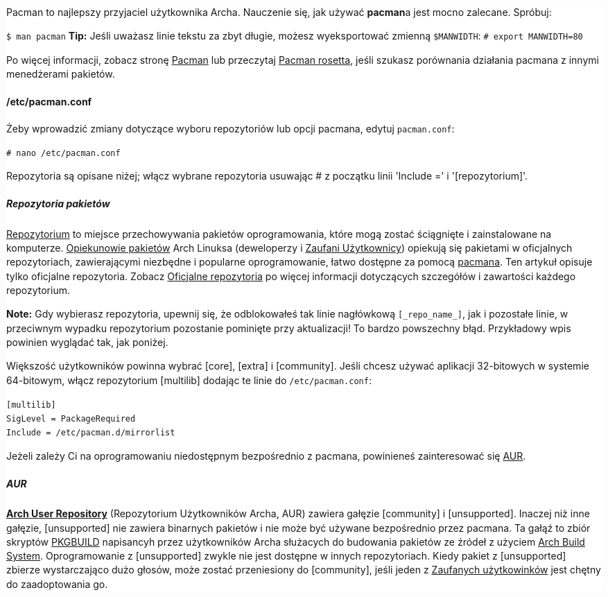 Pacman to najlepszy przyjaciel użytkownika Archa. Nauczenie się, jak używać **pacman**a jest mocno zalecane. Spróbuj:

 `$ man pacman` 
**Tip:** Jeśli uważasz linie tekstu za zbyt długie, możesz wyeksportować zmienną `$MANWIDTH`: `# export MANWIDTH=80` 

Po więcej informacji, zobacz stronę [Pacman](/index.php/Pacman_(Polski) "Pacman (Polski)") lub przeczytaj [Pacman rosetta](/index.php/Pacman_rosetta "Pacman rosetta"), jeśli szukasz porównania działania pacmana z innymi menedżerami pakietów.

#### /etc/pacman.conf

Żeby wprowadzić zmiany dotyczące wyboru repozytoriów lub opcji pacmana, edytuj `pacman.conf`:

```
# nano /etc/pacman.conf

```

Repozytoria są opisane niżej; włącz wybrane repozytoria usuwając # z początku linii 'Include =' i '[repozytorium]'.

##### Repozytoria pakietów

[Repozytorium](https://en.wikipedia.org/wiki/software_repository "wikipedia:software repository") to miejsce przechowywania pakietów oprogramowania, które mogą zostać ściągnięte i zainstalowane na komputerze. [Opiekunowie pakietów](/index.php?title=Package_maintainer_(Polski)&action=edit&redlink=1 "Package maintainer (Polski) (page does not exist)") Arch Linuksa (deweloperzy i [Zaufani Użytkownicy](/index.php?title=Trusted_Users_(Polski)&action=edit&redlink=1 "Trusted Users (Polski) (page does not exist)")) opiekują się pakietami w oficjalnych repozytoriach, zawierającymi niezbędne i popularne oprogramowanie, łatwo dostępne za pomocą [pacmana](/index.php/Pacman_(Polski) "Pacman (Polski)"). Ten artykuł opisuje tylko oficjalne repozytoria. Zobacz [Oficjalne repozytoria](/index.php?title=Official_Repositories_(Polski)&action=edit&redlink=1 "Official Repositories (Polski) (page does not exist)") po więcej informacji dotyczących szczegółów i zawartości każdego repozytorium.

**Note:** Gdy wybierasz repozytoria, upewnij się, że odblokowałeś tak linie nagłówkową `[_repo_name_]`, jak i pozostałe linie, w przeciwnym wypadku repozytorium pozostanie pominięte przy aktualizacji! To bardzo powszechny błąd. Przykładowy wpis powinien wyglądać tak, jak poniżej.

Większość użytkowników powinna wybrać [core], [extra] i [community]. Jeśli chcesz używać aplikacji 32-bitowych w systemie 64-bitowym, włącz repozytorium [multilib] dodając te linie do `/etc/pacman.conf`:

```
[multilib]
SigLevel = PackageRequired
Include = /etc/pacman.d/mirrorlist

```

Jeżeli zależy Ci na oprogramowaniu niedostępnym bezpośrednio z pacmana, powinieneś zainteresować się [AUR](/index.php/Arch_User_Repository_(Polski) "Arch User Repository (Polski)").

##### AUR

**[Arch User Repository](/index.php/Arch_User_Repository_(Polski) "Arch User Repository (Polski)")** (Repozytorium Użytkowników Archa, AUR) zawiera gałęzie [community] i [unsupported]. Inaczej niż inne gałęzie, [unsupported] nie zawiera binarnych pakietów i nie może być używane bezpośrednio przez pacmana. Ta gałąź to zbiór skryptów [PKGBUILD](/index.php/PKGBUILD_(Polski) "PKGBUILD (Polski)") napisancyh przez użytkowników Archa służacych do budowania pakietów ze źródeł z użyciem [Arch Build System](/index.php/Arch_Build_System_(Polski) "Arch Build System (Polski)"). Oprogramowanie z [unsupported] zwykle nie jest dostępne w innych repozytoriach. Kiedy pakiet z [unsupported] zbierze wystarczająco dużo głosów, może zostać przeniesiony do [community], jeśli jeden z [Zaufanych użytkowinków](/index.php?title=Trusted_Users_(Polski)&action=edit&redlink=1 "Trusted Users (Polski) (page does not exist)") jest chętny do zaadoptowania go.

